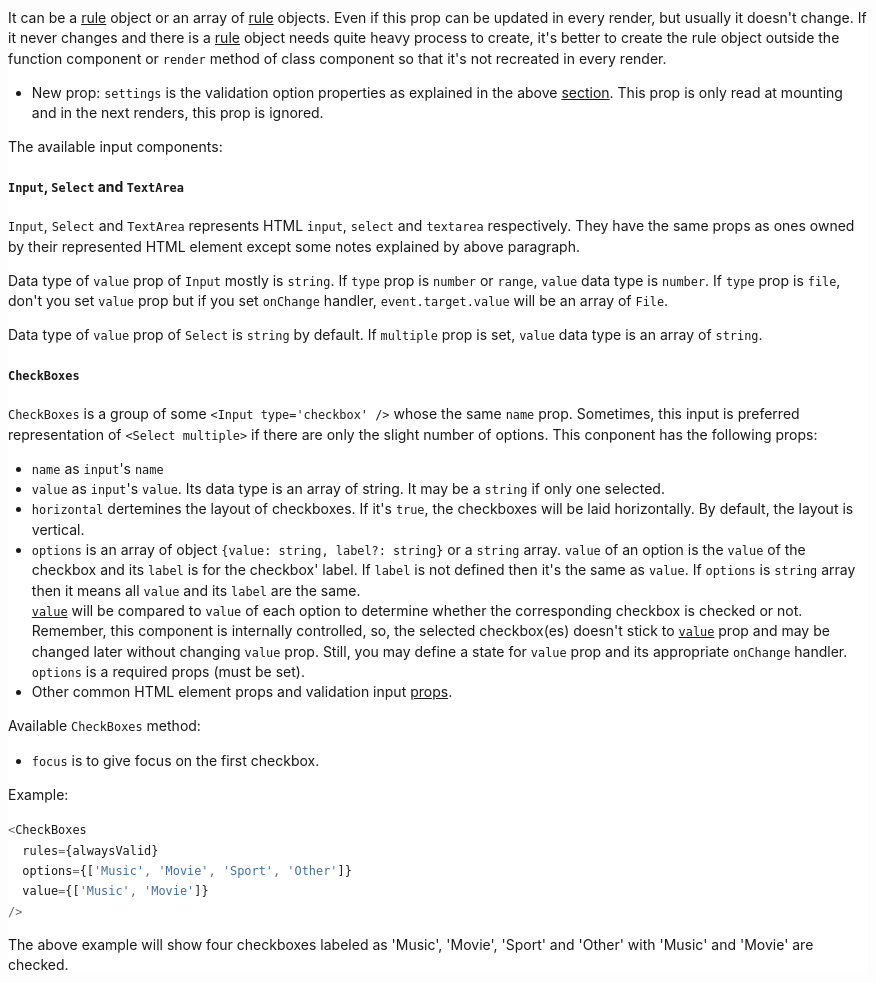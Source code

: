   It can be a [rule](#user-content-rule) object or an array of [rule](#user-content-rule)
  objects. Even if this prop can be updated in every render, but usually it doesn't change. If
  it never changes and there is a [rule](#user-content-rule) object needs quite heavy process
  to create, it's better to create the rule object outside the function component or `render`
  method of class component so that it's not recreated in every render.
- New prop: `settings` <a name="web_input-settings"></a> is the validation option properties
  as explained in the above [section](#user-content-withvalidation-option-properties). This
  prop is only read at mounting and in the next renders, this prop is ignored.

The available input components:
#### `Input`, `Select` and `TextArea` <a name="standard_input"></a>
`Input`, `Select` and `TextArea` represents HTML `input`, `select` and `textarea` respectively.
They have the same props as ones owned by their represented HTML element except some notes
explained by above paragraph.

Data type of `value` prop of `Input` mostly is `string`. If `type` prop is `number` or `range`,
`value` data type is `number`. If `type` prop is `file`, don't you set `value` prop but if you
set `onChange` handler, `event.target.value` will be an array of `File`.

Data type of `value` prop of `Select` is `string` by default. If `multiple` prop is set,
`value` data type is an array of `string`.

#### `CheckBoxes` <a name="checkboxes"></a>
`CheckBoxes` is a group of some `<Input type='checkbox' />` whose the same `name` prop.
Sometimes, this input is preferred representation of `<Select multiple>` if there are only the
slight number of options. This conponent has the following props:
- `name` as `input`'s `name`
- `value` <a name="checkboxes-value"></a> as `input`'s `value`. Its data type is an array of
  string. It may be a `string` if only one selected.
- `horizontal` <a name="checkboxes-horizontal"></a> dertemines the layout of checkboxes. If
  it's `true`, the checkboxes will be laid horizontally. By default, the layout is vertical.
- `options` <a name="checkboxes-options"></a> is an array of object
  `{value: string, label?: string}` or a `string` array. `value` of an option is the `value`
  of the checkbox and its `label` is for the checkbox' label. If `label` is not defined then
  it's the same as `value`. If `options` is `string` array then it means all `value` and its
  `label` are the same.  
  [`value`](#user-content-checkboxes-value) will be compared to `value` of each option to
  determine whether the corresponding checkbox is checked or not. Remember, this component
  is internally controlled, so, the selected checkbox(es) doesn't stick to
  [`value`](#user-content-checkboxes-value) prop and may be changed later without changing
  `value` prop. Still, you may define a state for `value` prop and its appropriate `onChange`
  handler.  
  `options` is a required props (must be set).
- Other common HTML element props and validation input [props]((#user-content-web_input)).

Available `CheckBoxes` method:
- `focus` <a name="checkboxes-focus"></a> is to give focus on the first checkbox.

Example:
```javascript
<CheckBoxes
  rules={alwaysValid}
  options={['Music', 'Movie', 'Sport', 'Other']}
  value={['Music', 'Movie']}
/>
```
The above example will show four checkboxes labeled as 'Music', 'Movie', 'Sport' and 'Other'
with 'Music' and 'Movie' are checked.
